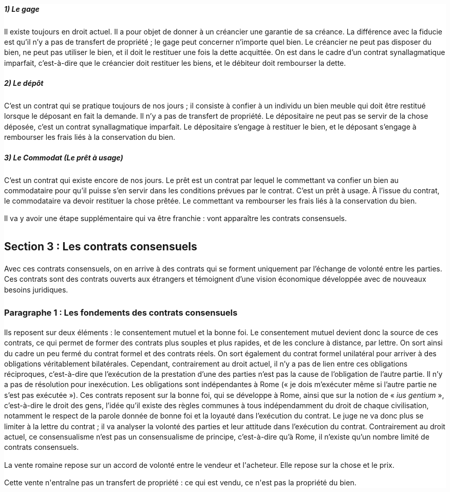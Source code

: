 ##### 1) Le gage

Il existe toujours en droit actuel. Il a pour objet de donner à un créancier une garantie de sa créance. La différence avec la fiducie est qu’il n’y a pas de transfert de propriété ; le gage peut concerner n’importe quel bien. Le créancier ne peut pas disposer du bien, ne peut pas utiliser le bien, et il doit le restituer une fois la dette acquittée. On est dans le cadre d’un contrat synallagmatique imparfait, c’est-à-dire que le créancier doit restituer les biens, et le débiteur doit rembourser la dette.

##### 2) Le dépôt

C’est un contrat qui se pratique toujours de nos jours ; il consiste à confier à un individu un bien meuble qui doit être restitué lorsque le déposant en fait la demande. Il n’y a pas de transfert de propriété. Le dépositaire ne peut pas se servir de la chose déposée, c’est un contrat synallagmatique imparfait. Le dépositaire s’engage à restituer le bien, et le déposant s’engage à rembourser les frais liés à la conservation du bien.

##### 3) Le Commodat (Le prêt à usage)

C’est un contrat qui existe encore de nos jours. Le prêt est un contrat par lequel le commettant va confier un bien au commodataire pour qu’il puisse s’en servir dans les conditions prévues par le contrat. C’est un prêt à usage. À l’issue du contrat, le commodataire va devoir restituer la chose prêtée. Le commettant va rembourser les frais liés à la conservation du bien.

Il va y avoir une étape supplémentaire qui va être franchie : vont apparaître les contrats consensuels.

## Section 3 : Les contrats consensuels
Avec ces contrats consensuels, on en arrive à des contrats qui se forment uniquement par l’échange de volonté entre les parties. Ces contrats sont des contrats ouverts aux étrangers et témoignent d’une vision économique développée avec de nouveaux besoins juridiques.

### Paragraphe 1 : Les fondements des contrats consensuels
Ils reposent sur deux éléments : le consentement mutuel et la bonne foi. Le consentement mutuel devient donc la source de ces contrats, ce qui permet de former des contrats plus souples et plus rapides, et de les conclure à distance, par lettre. On sort ainsi du cadre un peu fermé du contrat formel et des contrats réels. On sort également du contrat formel unilatéral pour arriver à des obligations véritablement bilatérales. Cependant, contrairement au droit actuel, il n’y a pas de lien entre ces obligations réciproques, c’est-à-dire que l’exécution de la prestation d’une des parties n’est pas la cause de l’obligation de l’autre partie. Il n’y a pas de résolution pour inexécution. Les obligations sont indépendantes à Rome (« je dois m’exécuter même si l’autre partie ne s’est pas exécutée »). Ces contrats reposent sur la bonne foi, qui se développe à Rome, ainsi que sur la notion de « _ius gentium_ », c’est-à-dire le droit des gens, l’idée qu’il existe des règles communes à tous indépendamment du droit de chaque civilisation, notamment le respect de la parole donnée de bonne foi et la loyauté dans l’exécution du contrat. Le juge ne va donc plus se limiter à la lettre du contrat ; il va analyser la volonté des parties et leur attitude dans l’exécution du contrat. Contrairement au droit actuel, ce consensualisme n’est pas un consensualisme de principe, c’est-à-dire qu’à Rome, il n’existe qu’un nombre limité de contrats consensuels.

La vente romaine repose sur un accord de volonté entre le vendeur et l'acheteur. Elle repose sur la chose et le prix.

Cette vente n'entraîne pas un transfert de propriété : ce qui est vendu, ce n'est pas la propriété du bien.
